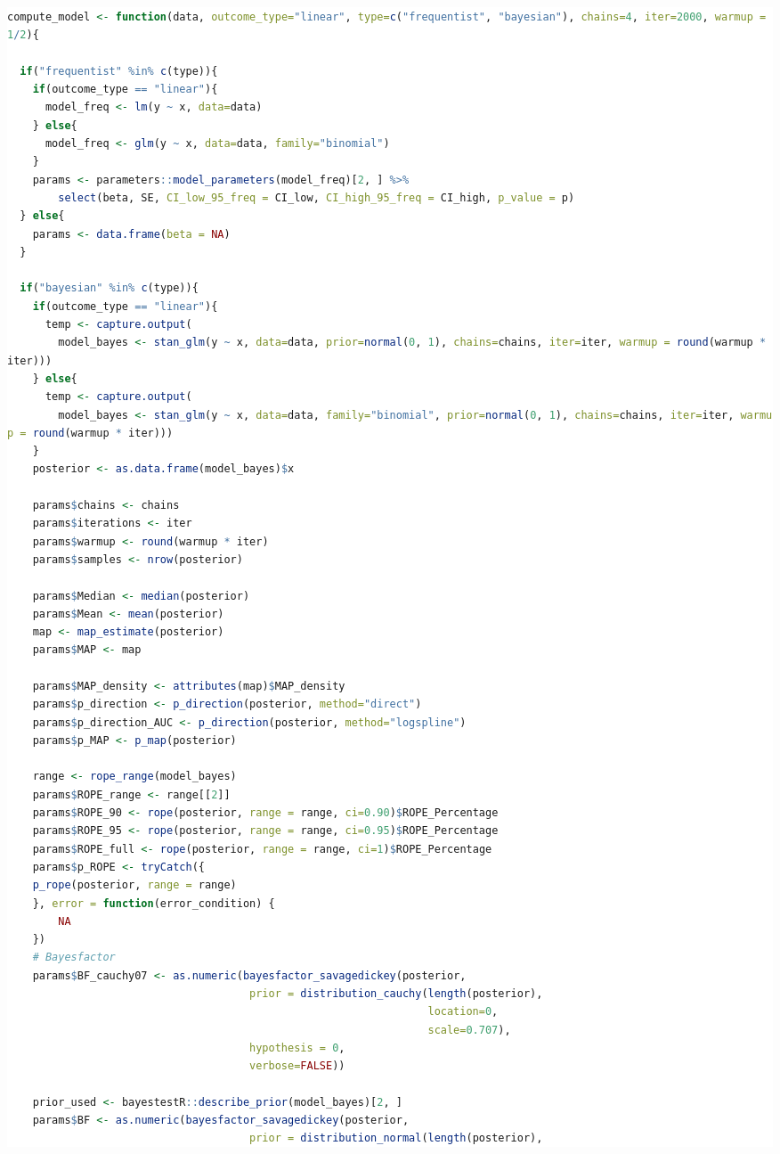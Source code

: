 ``` r
compute_model <- function(data, outcome_type="linear", type=c("frequentist", "bayesian"), chains=4, iter=2000, warmup = 1/2){

  if("frequentist" %in% c(type)){
    if(outcome_type == "linear"){
      model_freq <- lm(y ~ x, data=data)
    } else{
      model_freq <- glm(y ~ x, data=data, family="binomial")
    }
    params <- parameters::model_parameters(model_freq)[2, ] %>%
        select(beta, SE, CI_low_95_freq = CI_low, CI_high_95_freq = CI_high, p_value = p)
  } else{
    params <- data.frame(beta = NA)
  }

  if("bayesian" %in% c(type)){
    if(outcome_type == "linear"){
      temp <- capture.output(
        model_bayes <- stan_glm(y ~ x, data=data, prior=normal(0, 1), chains=chains, iter=iter, warmup = round(warmup * iter)))
    } else{
      temp <- capture.output(
        model_bayes <- stan_glm(y ~ x, data=data, family="binomial", prior=normal(0, 1), chains=chains, iter=iter, warmup = round(warmup * iter)))
    }
    posterior <- as.data.frame(model_bayes)$x
    
    params$chains <- chains
    params$iterations <- iter
    params$warmup <- round(warmup * iter)
    params$samples <- nrow(posterior)
    
    params$Median <- median(posterior)
    params$Mean <- mean(posterior)
    map <- map_estimate(posterior)
    params$MAP <- map
    
    params$MAP_density <- attributes(map)$MAP_density
    params$p_direction <- p_direction(posterior, method="direct")
    params$p_direction_AUC <- p_direction(posterior, method="logspline")
    params$p_MAP <- p_map(posterior)
    
    range <- rope_range(model_bayes)
    params$ROPE_range <- range[[2]]
    params$ROPE_90 <- rope(posterior, range = range, ci=0.90)$ROPE_Percentage
    params$ROPE_95 <- rope(posterior, range = range, ci=0.95)$ROPE_Percentage
    params$ROPE_full <- rope(posterior, range = range, ci=1)$ROPE_Percentage
    params$p_ROPE <- tryCatch({
    p_rope(posterior, range = range)
    }, error = function(error_condition) {
        NA
    })
    # Bayesfactor
    params$BF_cauchy07 <- as.numeric(bayesfactor_savagedickey(posterior,
                                      prior = distribution_cauchy(length(posterior),
                                                                  location=0,
                                                                  scale=0.707),
                                      hypothesis = 0,
                                      verbose=FALSE))

    prior_used <- bayestestR::describe_prior(model_bayes)[2, ]
    params$BF <- as.numeric(bayesfactor_savagedickey(posterior,
                                      prior = distribution_normal(length(posterior),
```